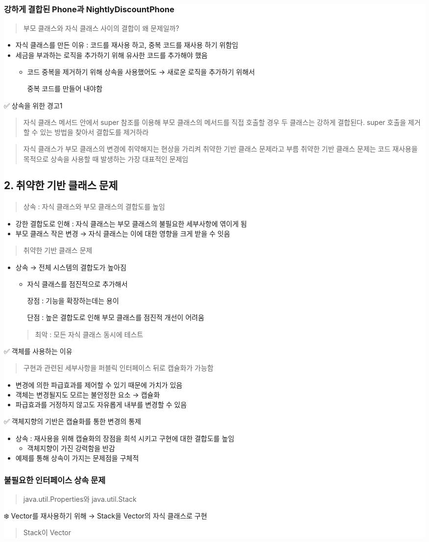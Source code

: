 ###

### 강하게 결합된 Phone과 NightlyDiscountPhone

> 부모 클래스와 자식 클래스 사이의 결합이 왜 문제일까?

* 자식 클래스를 만든 이유 : 코드를 재사용 하고, 중복 코드를 재사용 하기 위함임
* 세금을 부과하는 로직을 추가하기 위해 유사한 코드를 추가해야 했음
  *   코드 중복을 제거하기 위해 상속을 사용했어도 → 새로운 로직을 추가하기 위해서

      중복 코드를 만들어 내야함

✅ 상속을 위한 경고1

> 자식 클래스 메서드 안에서 super 참조를 이용해 부모 클래스의 메서드를 직접 호출할 경우 두 클래스는 강하게 결합된다. super 호출을 제거할 수 있는 방법을 찾아서 결합도를 제거하라

> 자식 클래스가 부모 클래스의 변경에 취약해지는 현상을 가리켜 취약한 기반 클래스 문제라고 부름 취약한 기반 클래스 문제는 코드 재사용을 목적으로 상속을 사용할 때 발생하는 가장 대표적인 문제임

## 2. 취약한 기반 클래스 문제

> 상속 : 자식 클래스와 부모 클래스의 결합도를 높임

* 강한 결합도로 인해 : 자식 클래스는 부모 클래스의 불필요한 세부사항에 엮이게 됨
* 부모 클래스 작은 변경 → 자식 클래스는 이에 대한 영향을 크게 받을 수 잇음

> 취약한 기반 클래스 문제

*   상속 → 전체 시스템의 결합도가 높아짐

    *   자식 클래스를 점진적으로 추가해서

        장점 : 기능을 확장하는데는 용이

        단점 : 높은 결합도로 인해 부모 클래스를 점진적 개선이 어려움

    > 최악 : 모든 자식 클래스 동시에 테스트

✅ 객체를 사용하는 이유

> 구현과 관련된 세부사항을 퍼블릭 인터페이스 뒤로 캡슐화가 가능함

* 변경에 의한 파급효과를 제어할 수 있기 때문에 가치가 있음
* 객체는 변경될지도 모르는 불안정한 요소 → 캡슐화
* 파급효과를 거정하지 않고도 자유롭게 내부를 변경할 수 있음

✅ 객체지향의 기반은 캡슐화를 통한 변경의 통제

* 상속 : 재사용을 위해 캡슐화의 장점을 희석 시키고 구현에 대한 결합도를 높임
  * 객체지향이 가진 강력함을 반감
* 예제를 통해 상속이 가지는 문제점을 구체적

### 불필요한 인터페이스 상속 문제

> java.util.Properties와 java.util.Stack

❄️ Vector를 재사용하기 위해 → Stack을 Vector의 자식 클래스로 구현

> Stack이 Vector
